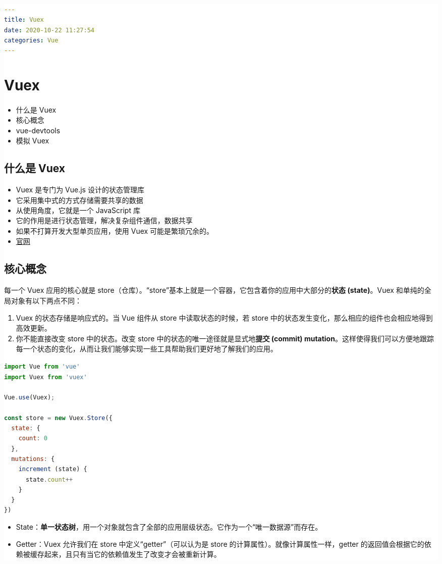 ```yaml
---
title: Vuex
date: 2020-10-22 11:27:54
categories: Vue
---
```

# Vuex
* 什么是 Vuex
* 核心概念
* vue-devtools
* 模拟 Vuex

## 什么是 Vuex

* Vuex 是专门为 Vue.js 设计的状态管理库
* 它采用集中式的方式存储需要共享的数据
* 从使用角度，它就是一个 JavaScript 库
* 它的作用是进行状态管理，解决复杂组件通信，数据共享
* 如果不打算开发大型单页应用，使用 Vuex 可能是繁琐冗余的。
* [官网](https://vuex.vuejs.org/zh/)

## 核心概念

每一个 Vuex 应用的核心就是 store（仓库）。“store”基本上就是一个容器，它包含着你的应用中大部分的**状态 (state)**。Vuex 和单纯的全局对象有以下两点不同：

1. Vuex 的状态存储是响应式的。当 Vue 组件从 store 中读取状态的时候，若 store 中的状态发生变化，那么相应的组件也会相应地得到高效更新。
2. 你不能直接改变 store 中的状态。改变 store 中的状态的唯一途径就是显式地**提交 (commit) mutation**。这样使得我们可以方便地跟踪每一个状态的变化，从而让我们能够实现一些工具帮助我们更好地了解我们的应用。

```js
import Vue from 'vue'
import Vuex from 'vuex'

Vue.use(Vuex);

const store = new Vuex.Store({
  state: {
    count: 0
  },
  mutations: {
    increment (state) {
      state.count++
    }
  }
})
```

* State：**单一状态树**，用一个对象就包含了全部的应用层级状态。它作为一个“唯一数据源”而存在。

* Getter：Vuex 允许我们在 store 中定义“getter”（可以认为是 store 的计算属性）。就像计算属性一样，getter 的返回值会根据它的依赖被缓存起来，且只有当它的依赖值发生了改变才会被重新计算。
